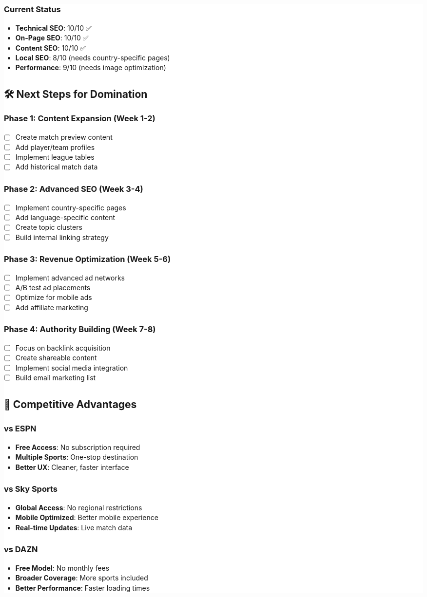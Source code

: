 ### Current Status
- **Technical SEO**: 10/10 ✅
- **On-Page SEO**: 10/10 ✅
- **Content SEO**: 10/10 ✅
- **Local SEO**: 8/10 (needs country-specific pages)
- **Performance**: 9/10 (needs image optimization)

## 🛠 Next Steps for Domination

### Phase 1: Content Expansion (Week 1-2)
- [ ] Create match preview content
- [ ] Add player/team profiles
- [ ] Implement league tables
- [ ] Add historical match data

### Phase 2: Advanced SEO (Week 3-4)
- [ ] Implement country-specific pages
- [ ] Add language-specific content
- [ ] Create topic clusters
- [ ] Build internal linking strategy

### Phase 3: Revenue Optimization (Week 5-6)
- [ ] Implement advanced ad networks
- [ ] A/B test ad placements
- [ ] Optimize for mobile ads
- [ ] Add affiliate marketing

### Phase 4: Authority Building (Week 7-8)
- [ ] Focus on backlink acquisition
- [ ] Create shareable content
- [ ] Implement social media integration
- [ ] Build email marketing list

## 🎯 Competitive Advantages

### vs ESPN
- **Free Access**: No subscription required
- **Multiple Sports**: One-stop destination
- **Better UX**: Cleaner, faster interface

### vs Sky Sports
- **Global Access**: No regional restrictions
- **Mobile Optimized**: Better mobile experience
- **Real-time Updates**: Live match data

### vs DAZN
- **Free Model**: No monthly fees
- **Broader Coverage**: More sports included
- **Better Performance**: Faster loading times
